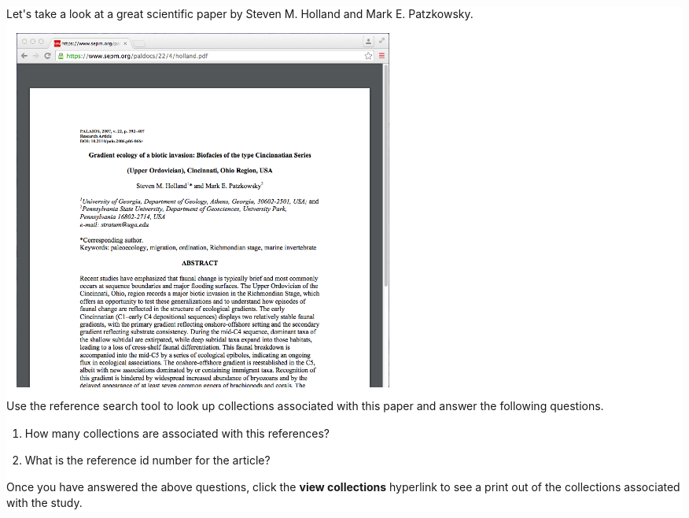 Let's take a look at a great scientific paper by Steven M. Holland and Mark E. Patzkowsky. 

<a href="url"><img src="/Lab3Figures/Figure3.png" align="center" height="450" width="500" ></a>

Use the reference search tool to look up collections associated with this paper and answer the following questions.

1. How many collections are associated with this references?

2. What is the reference id number for the article? 

Once you have answered the above questions, click the **view collections** hyperlink to see a print out of the collections associated with the study.
